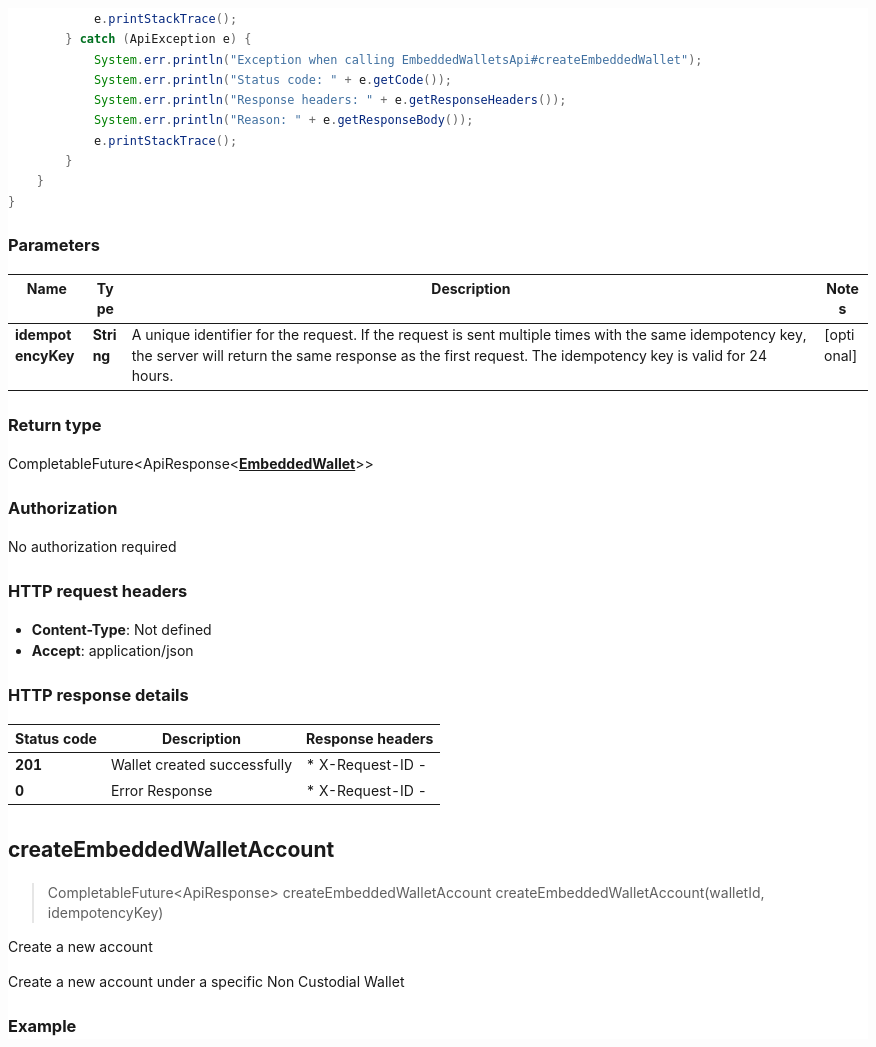 ```java
            e.printStackTrace();
        } catch (ApiException e) {
            System.err.println("Exception when calling EmbeddedWalletsApi#createEmbeddedWallet");
            System.err.println("Status code: " + e.getCode());
            System.err.println("Response headers: " + e.getResponseHeaders());
            System.err.println("Reason: " + e.getResponseBody());
            e.printStackTrace();
        }
    }
}
```

### Parameters


| Name | Type | Description  | Notes |
|------------- | ------------- | ------------- | -------------|
| **idempotencyKey** | **String**| A unique identifier for the request. If the request is sent multiple times with the same idempotency key, the server will return the same response as the first request. The idempotency key is valid for 24 hours. | [optional] |

### Return type

CompletableFuture<ApiResponse<[**EmbeddedWallet**](EmbeddedWallet.md)>>


### Authorization

No authorization required

### HTTP request headers

- **Content-Type**: Not defined
- **Accept**: application/json

### HTTP response details
| Status code | Description | Response headers |
|-------------|-------------|------------------|
| **201** | Wallet created successfully |  * X-Request-ID -  <br>  |
| **0** | Error Response |  * X-Request-ID -  <br>  |


## createEmbeddedWalletAccount

> CompletableFuture<ApiResponse<EmbeddedWalletAccount>> createEmbeddedWalletAccount createEmbeddedWalletAccount(walletId, idempotencyKey)

Create a new account

Create a new account under a specific Non Custodial Wallet

### Example
